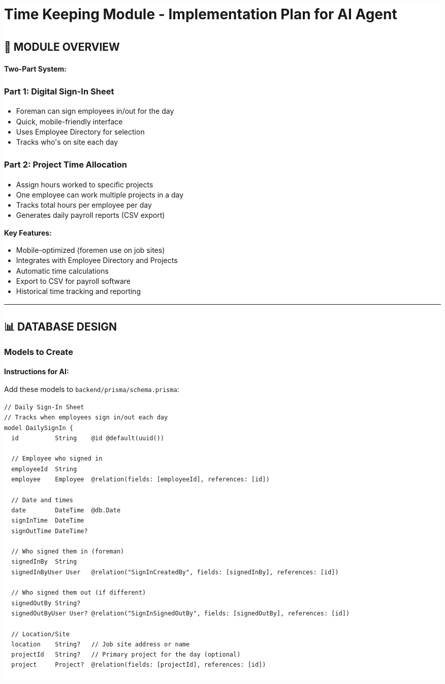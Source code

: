 # Time Keeping Module - Implementation Plan for AI Agent

## 🎯 MODULE OVERVIEW

**Two-Part System:**

### Part 1: Digital Sign-In Sheet
- Foreman can sign employees in/out for the day
- Quick, mobile-friendly interface
- Uses Employee Directory for selection
- Tracks who's on site each day

### Part 2: Project Time Allocation
- Assign hours worked to specific projects
- One employee can work multiple projects in a day
- Tracks total hours per employee per day
- Generates daily payroll reports (CSV export)

**Key Features:**
- Mobile-optimized (foremen use on job sites)
- Integrates with Employee Directory and Projects
- Automatic time calculations
- Export to CSV for payroll software
- Historical time tracking and reporting

---

## 📊 DATABASE DESIGN

### Models to Create

**Instructions for AI:**

Add these models to `backend/prisma/schema.prisma`:

```prisma
// Daily Sign-In Sheet
// Tracks when employees sign in/out each day
model DailySignIn {
  id          String    @id @default(uuid())
  
  // Employee who signed in
  employeeId  String
  employee    Employee  @relation(fields: [employeeId], references: [id])
  
  // Date and times
  date        DateTime  @db.Date
  signInTime  DateTime
  signOutTime DateTime?
  
  // Who signed them in (foreman)
  signedInBy  String
  signedInByUser User   @relation("SignInCreatedBy", fields: [signedInBy], references: [id])
  
  // Who signed them out (if different)
  signedOutBy String?
  signedOutByUser User? @relation("SignInSignedOutBy", fields: [signedOutBy], references: [id])
  
  // Location/Site
  location    String?   // Job site address or name
  projectId   String?   // Primary project for the day (optional)
  project     Project?  @relation(fields: [projectId], references: [id])
  
```